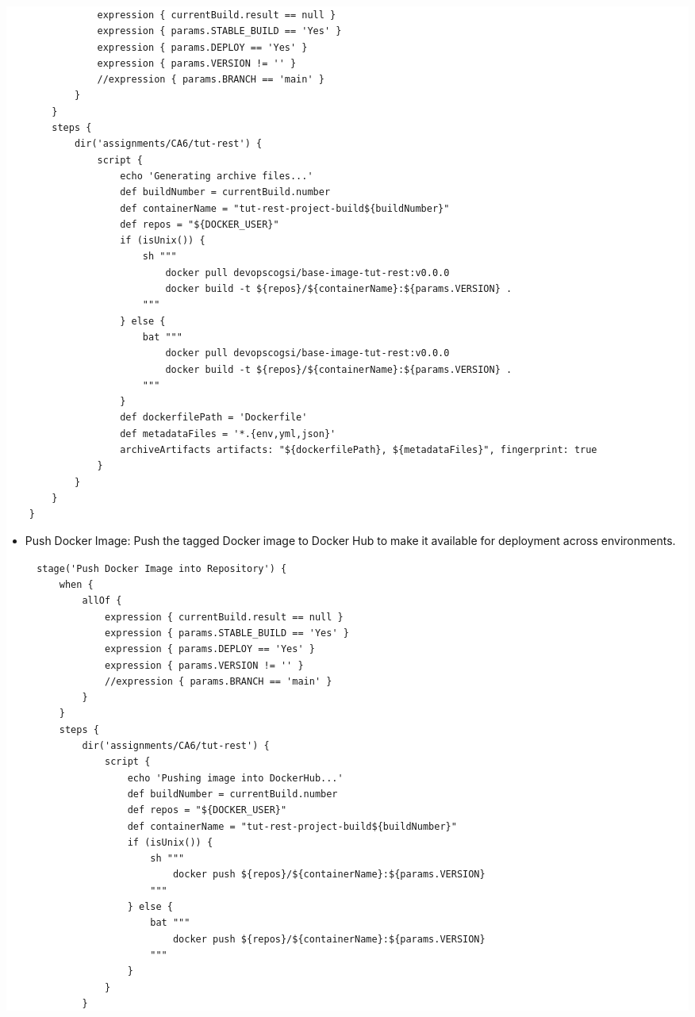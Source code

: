                     expression { currentBuild.result == null }
                    expression { params.STABLE_BUILD == 'Yes' }
                    expression { params.DEPLOY == 'Yes' }
                    expression { params.VERSION != '' }
                    //expression { params.BRANCH == 'main' }
                }
            }
            steps {
                dir('assignments/CA6/tut-rest') {
                    script {
                        echo 'Generating archive files...'
                        def buildNumber = currentBuild.number
                        def containerName = "tut-rest-project-build${buildNumber}"
                        def repos = "${DOCKER_USER}"
                        if (isUnix()) {
                            sh """
                                docker pull devopscogsi/base-image-tut-rest:v0.0.0
                                docker build -t ${repos}/${containerName}:${params.VERSION} .
                            """
                        } else {
                            bat """
                                docker pull devopscogsi/base-image-tut-rest:v0.0.0
                                docker build -t ${repos}/${containerName}:${params.VERSION} .
                            """
                        }
                        def dockerfilePath = 'Dockerfile'
                        def metadataFiles = '*.{env,yml,json}'
                        archiveArtifacts artifacts: "${dockerfilePath}, ${metadataFiles}", fingerprint: true
                    }
                }
            }
        }

* Push Docker Image: Push the tagged Docker image to Docker Hub to make it available for deployment across environments.

        stage('Push Docker Image into Repository') {
            when {
                allOf {
                    expression { currentBuild.result == null }
                    expression { params.STABLE_BUILD == 'Yes' }
                    expression { params.DEPLOY == 'Yes' }
                    expression { params.VERSION != '' }
                    //expression { params.BRANCH == 'main' }
                }
            }
            steps {
                dir('assignments/CA6/tut-rest') {
                    script {
                        echo 'Pushing image into DockerHub...'
                        def buildNumber = currentBuild.number
                        def repos = "${DOCKER_USER}"
                        def containerName = "tut-rest-project-build${buildNumber}"
                        if (isUnix()) {
                            sh """
                                docker push ${repos}/${containerName}:${params.VERSION}
                            """
                        } else {
                            bat """
                                docker push ${repos}/${containerName}:${params.VERSION}
                            """
                        }
                    }
                }